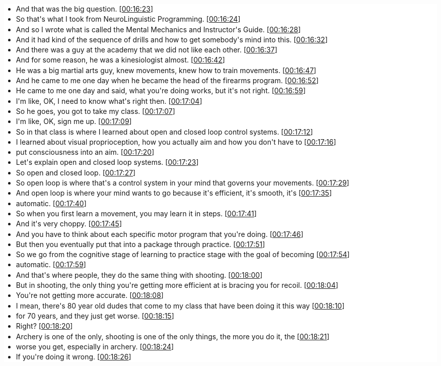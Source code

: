 *  And that was the big question. [[00:16:23](https://www.youtube.com/watch?v=Yc7q6vUJCbA&t=983.56s)]
*  So that's what I took from NeuroLinguistic Programming. [[00:16:24](https://www.youtube.com/watch?v=Yc7q6vUJCbA&t=984.8s)]
*  And so I wrote what is called the Mental Mechanics and Instructor's Guide. [[00:16:28](https://www.youtube.com/watch?v=Yc7q6vUJCbA&t=988.9599999999999s)]
*  And it had kind of the sequence of drills and how to get somebody's mind into this. [[00:16:32](https://www.youtube.com/watch?v=Yc7q6vUJCbA&t=992.84s)]
*  And there was a guy at the academy that we did not like each other. [[00:16:37](https://www.youtube.com/watch?v=Yc7q6vUJCbA&t=997.8s)]
*  And for some reason, he was a kinesiologist almost. [[00:16:42](https://www.youtube.com/watch?v=Yc7q6vUJCbA&t=1002.74s)]
*  He was a big martial arts guy, knew movements, knew how to train movements. [[00:16:47](https://www.youtube.com/watch?v=Yc7q6vUJCbA&t=1007.6600000000001s)]
*  And he came to me one day when he became the head of the firearms program. [[00:16:52](https://www.youtube.com/watch?v=Yc7q6vUJCbA&t=1012.86s)]
*  He came to me one day and said, what you're doing works, but it's not right. [[00:16:59](https://www.youtube.com/watch?v=Yc7q6vUJCbA&t=1019.38s)]
*  I'm like, OK, I need to know what's right then. [[00:17:04](https://www.youtube.com/watch?v=Yc7q6vUJCbA&t=1024.02s)]
*  So he goes, you got to take my class. [[00:17:07](https://www.youtube.com/watch?v=Yc7q6vUJCbA&t=1027.9s)]
*  I'm like, OK, sign me up. [[00:17:09](https://www.youtube.com/watch?v=Yc7q6vUJCbA&t=1029.3s)]
*  So in that class is where I learned about open and closed loop control systems. [[00:17:12](https://www.youtube.com/watch?v=Yc7q6vUJCbA&t=1032.02s)]
*  I learned about visual proprioception, how you actually aim and how you don't have to [[00:17:16](https://www.youtube.com/watch?v=Yc7q6vUJCbA&t=1036.32s)]
*  put consciousness into an aim. [[00:17:20](https://www.youtube.com/watch?v=Yc7q6vUJCbA&t=1040.68s)]
*  Let's explain open and closed loop systems. [[00:17:23](https://www.youtube.com/watch?v=Yc7q6vUJCbA&t=1043.8s)]
*  So open and closed loop. [[00:17:27](https://www.youtube.com/watch?v=Yc7q6vUJCbA&t=1047.12s)]
*  So open loop is where that's a control system in your mind that governs your movements. [[00:17:29](https://www.youtube.com/watch?v=Yc7q6vUJCbA&t=1049.04s)]
*  And open loop is where your mind wants to go because it's efficient, it's smooth, it's [[00:17:35](https://www.youtube.com/watch?v=Yc7q6vUJCbA&t=1055.6399999999999s)]
*  automatic. [[00:17:40](https://www.youtube.com/watch?v=Yc7q6vUJCbA&t=1060.44s)]
*  So when you first learn a movement, you may learn it in steps. [[00:17:41](https://www.youtube.com/watch?v=Yc7q6vUJCbA&t=1061.44s)]
*  And it's very choppy. [[00:17:45](https://www.youtube.com/watch?v=Yc7q6vUJCbA&t=1065.8600000000001s)]
*  And you have to think about each specific motor program that you're doing. [[00:17:46](https://www.youtube.com/watch?v=Yc7q6vUJCbA&t=1066.8600000000001s)]
*  But then you eventually put that into a package through practice. [[00:17:51](https://www.youtube.com/watch?v=Yc7q6vUJCbA&t=1071.14s)]
*  So we go from the cognitive stage of learning to practice stage with the goal of becoming [[00:17:54](https://www.youtube.com/watch?v=Yc7q6vUJCbA&t=1074.5800000000002s)]
*  automatic. [[00:17:59](https://www.youtube.com/watch?v=Yc7q6vUJCbA&t=1079.46s)]
*  And that's where people, they do the same thing with shooting. [[00:18:00](https://www.youtube.com/watch?v=Yc7q6vUJCbA&t=1080.78s)]
*  But in shooting, the only thing you're getting more efficient at is bracing you for recoil. [[00:18:04](https://www.youtube.com/watch?v=Yc7q6vUJCbA&t=1084.52s)]
*  You're not getting more accurate. [[00:18:08](https://www.youtube.com/watch?v=Yc7q6vUJCbA&t=1088.98s)]
*  I mean, there's 80 year old dudes that come to my class that have been doing it this way [[00:18:10](https://www.youtube.com/watch?v=Yc7q6vUJCbA&t=1090.8s)]
*  for 70 years, and they just get worse. [[00:18:15](https://www.youtube.com/watch?v=Yc7q6vUJCbA&t=1095.76s)]
*  Right? [[00:18:20](https://www.youtube.com/watch?v=Yc7q6vUJCbA&t=1100.24s)]
*  Archery is one of the only, shooting is one of the only things, the more you do it, the [[00:18:21](https://www.youtube.com/watch?v=Yc7q6vUJCbA&t=1101.24s)]
*  worse you get, especially in archery. [[00:18:24](https://www.youtube.com/watch?v=Yc7q6vUJCbA&t=1104.32s)]
*  If you're doing it wrong. [[00:18:26](https://www.youtube.com/watch?v=Yc7q6vUJCbA&t=1106.72s)]